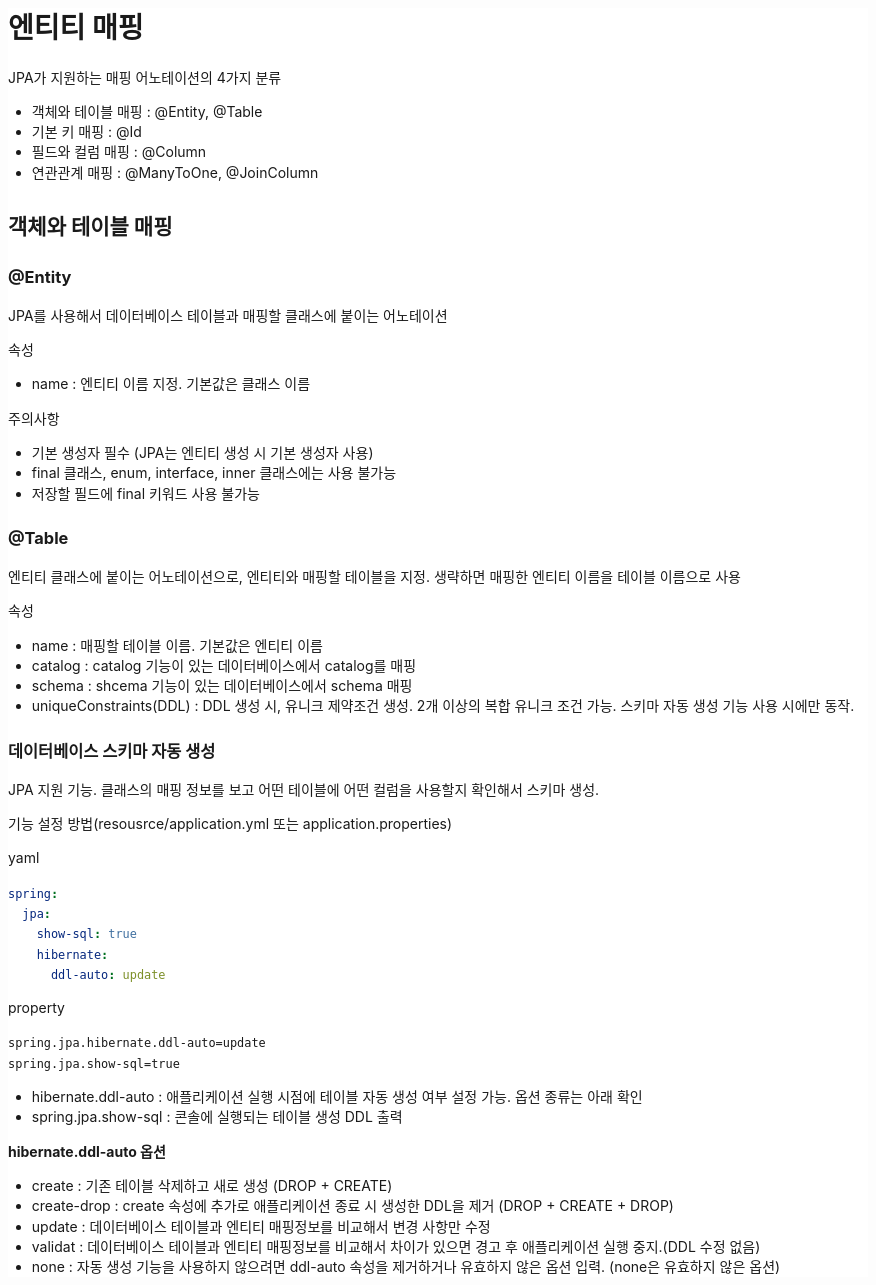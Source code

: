# 엔티티 매핑
JPA가 지원하는 매핑 어노테이션의 4가지 분류
- 객체와 테이블 매핑 : @Entity, @Table
- 기본 키 매핑 : @Id
- 필드와 컬럼 매핑 : @Column
- 연관관계 매핑 : @ManyToOne, @JoinColumn

## 객체와 테이블 매핑

### @Entity
JPA를 사용해서 데이터베이스 테이블과 매핑할 클래스에 붙이는 어노테이션

속성
- name : 엔티티 이름 지정. 기본값은 클래스 이름

주의사항
- 기본 생성자 필수 (JPA는 엔티티 생성 시 기본 생성자 사용)
- final 클래스, enum, interface, inner 클래스에는 사용 불가능
- 저장할 필드에 final 키워드 사용 불가능

### @Table
엔티티 클래스에 붙이는 어노테이션으로, 엔티티와 매핑할 테이블을 지정. 생략하면 매핑한 엔티티 이름을 테이블 이름으로 사용

속성
- name : 매핑할 테이블 이름. 기본값은 엔티티 이름
- catalog : catalog 기능이 있는 데이터베이스에서 catalog를 매핑
- schema : shcema 기능이 있는 데이터베이스에서 schema 매핑
- uniqueConstraints(DDL) : DDL 생성 시, 유니크 제약조건 생성. 2개 이상의 복합 유니크 조건 가능. 스키마 자동 생성 기능 사용 시에만 동작.

### 데이터베이스 스키마 자동 생성
JPA 지원 기능. 클래스의 매핑 정보를 보고 어떤 테이블에 어떤 컬럼을 사용할지 확인해서 스키마 생성.

기능 설정 방법(resousrce/application.yml 또는 application.properties)

yaml
```yml
spring:
  jpa:
    show-sql: true
    hibernate:
      ddl-auto: update
```
property
```properties
spring.jpa.hibernate.ddl-auto=update
spring.jpa.show-sql=true
```
- hibernate.ddl-auto : 애플리케이션 실행 시점에 테이블 자동 생성 여부 설정 가능. 옵션 종류는 아래 확인
- spring.jpa.show-sql : 콘솔에 실행되는 테이블 생성 DDL 출력

**hibernate.ddl-auto 옵션**
- create : 기존 테이블 삭제하고 새로 생성 (DROP + CREATE)
- create-drop : create 속성에 추가로 애플리케이션 종료 시 생성한 DDL을 제거 (DROP + CREATE + DROP)
- update : 데이터베이스 테이블과 엔티티 매핑정보를 비교해서 변경 사항만 수정
- validat : 데이터베이스 테이블과 엔티티 매핑정보를 비교해서 차이가 있으면 경고 후 애플리케이션 실행 중지.(DDL 수정 없음)
- none : 자동 생성 기능을 사용하지 않으려면 ddl-auto 속성을 제거하거나 유효하지 않은 옵션 입력. (none은 유효하지 않은 옵션)
